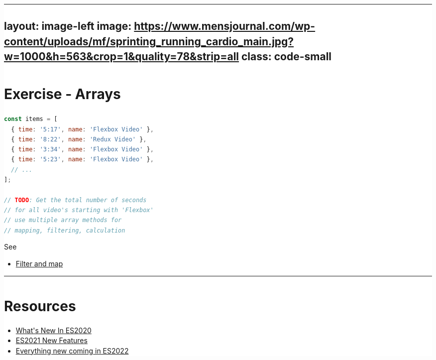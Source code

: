 
---
layout: image-left
image: https://www.mensjournal.com/wp-content/uploads/mf/sprinting_running_cardio_main.jpg?w=1000&h=563&crop=1&quality=78&strip=all
class: code-small
---


# Exercise - Arrays

```js
const items = [
  { time: '5:17', name: 'Flexbox Video' },
  { time: '8:22', name: 'Redux Video' },
  { time: '3:34', name: 'Flexbox Video' },
  { time: '5:23', name: 'Flexbox Video' },
  // ...
];

// TODO: Get the total number of seconds 
// for all video's starting with 'Flexbox'
// use multiple array methods for 
// mapping, filtering, calculation
```

See 

- [Filter and map](https://github.com/Euricom/training-bootcamp-2022/blob/master/topics/javascript/exercises/filter-and-map.js)

---

# Resources

- [What's New In ES2020](https://www.freecodecamp.org/news/javascript-new-features-es2020/)
- [ES2021 New Features](https://backbencher.dev/articles/javascript-es2021-new-features)
- [Everything new coming in ES2022](https://inspiredwebdev.com/everything-new-in-es2022/)
